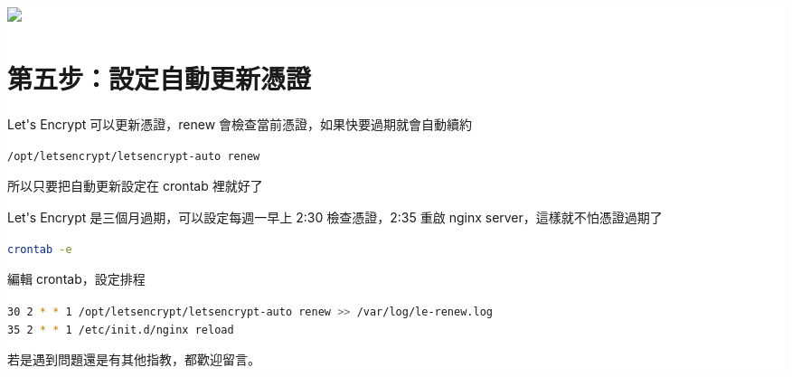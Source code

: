 <img src="/images/2016-04-28-https-report.png" width="800">

# <a name="set-auto-update"></a> 第五步：設定自動更新憑證

Let's Encrypt 可以更新憑證，renew 會檢查當前憑證，如果快要過期就會自動續約

```bash
/opt/letsencrypt/letsencrypt-auto renew
```

所以只要把自動更新設定在 crontab 裡就好了

Let's Encrypt 是三個月過期，可以設定每週一早上 2:30 檢查憑證，2:35 重啟 nginx server，這樣就不怕憑證過期了

```bash
crontab -e
```

編輯 crontab，設定排程

```bash
30 2 * * 1 /opt/letsencrypt/letsencrypt-auto renew >> /var/log/le-renew.log
35 2 * * 1 /etc/init.d/nginx reload
```

若是遇到問題還是有其他指教，都歡迎留言。
